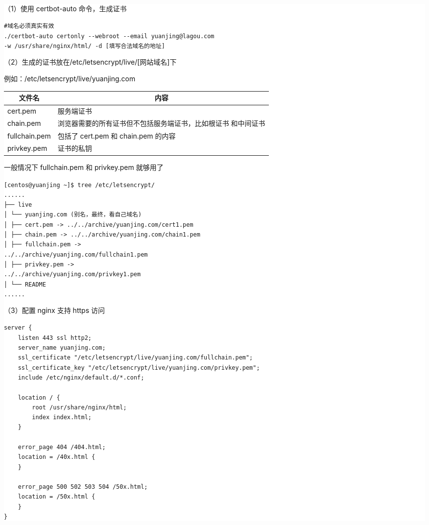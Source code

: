 （1）使用 certbot-auto 命令，生成证书

```
#域名必须真实有效
./certbot-auto certonly --webroot --email yuanjing@lagou.com
-w /usr/share/nginx/html/ -d [填写合法域名的地址]
```

（2）生成的证书放在/etc/letsencrypt/live/[网站域名]下

例如：/etc/letsencrypt/live/yuanjing.com

| 文件名        | 内容                                                          |
| ------------- | ------------------------------------------------------------- |
| cert.pem      | 服务端证书                                                    |
| chain.pem     | 浏览器需要的所有证书但不包括服务端证书，比如根证书 和中间证书 |
| fullchain.pem | 包括了 cert.pem 和 chain.pem 的内容                           |
| privkey.pem   | 证书的私钥                                                    |

一般情况下 fullchain.pem 和 privkey.pem 就够用了

```
[centos@yuanjing ~]$ tree /etc/letsencrypt/
......
├── live
│ └── yuanjing.com (别名，最终，看自己域名)
│ ├── cert.pem -> ../../archive/yuanjing.com/cert1.pem
│ ├── chain.pem -> ../../archive/yuanjing.com/chain1.pem
│ ├── fullchain.pem ->
../../archive/yuanjing.com/fullchain1.pem
│ ├── privkey.pem ->
../../archive/yuanjing.com/privkey1.pem
│ └── README
......
```

（3）配置 nginx 支持 https 访问

```
server {
    listen 443 ssl http2;
    server_name yuanjing.com;
    ssl_certificate "/etc/letsencrypt/live/yuanjing.com/fullchain.pem";
    ssl_certificate_key "/etc/letsencrypt/live/yuanjing.com/privkey.pem";
    include /etc/nginx/default.d/*.conf;

    location / {
        root /usr/share/nginx/html;
        index index.html;
    }

    error_page 404 /404.html;
    location = /40x.html {
    }

    error_page 500 502 503 504 /50x.html;
    location = /50x.html {
    }
}
```
